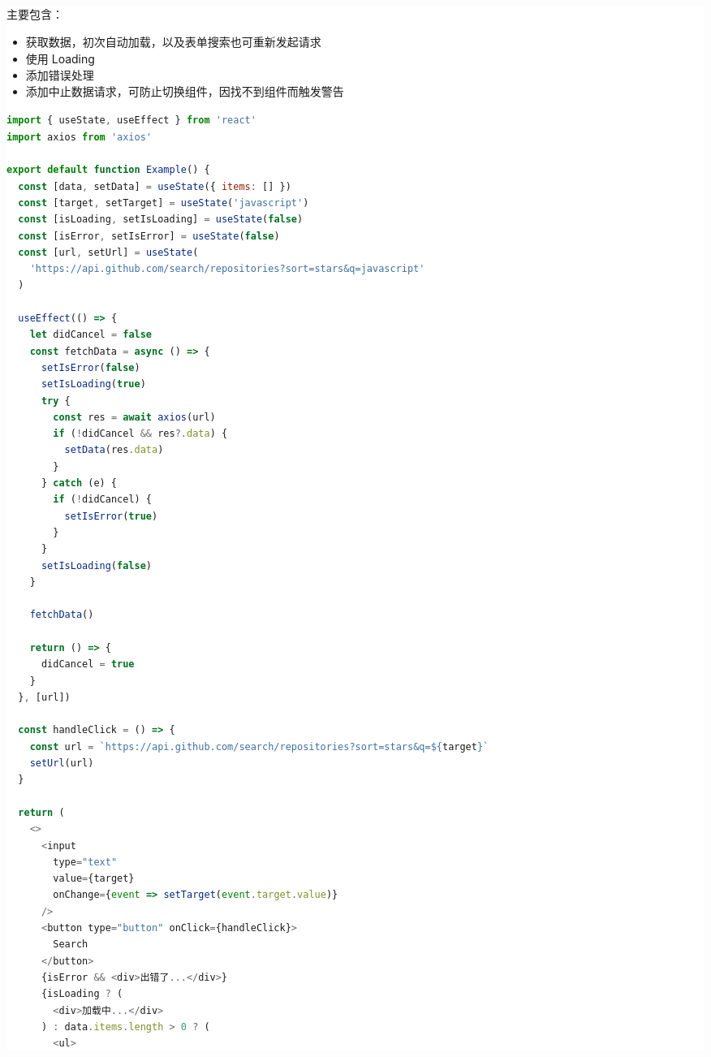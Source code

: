 主要包含：

- 获取数据，初次自动加载，以及表单搜索也可重新发起请求
- 使用 Loading
- 添加错误处理
- 添加中止数据请求，可防止切换组件，因找不到组件而触发警告

```js
import { useState, useEffect } from 'react'
import axios from 'axios'

export default function Example() {
  const [data, setData] = useState({ items: [] })
  const [target, setTarget] = useState('javascript')
  const [isLoading, setIsLoading] = useState(false)
  const [isError, setIsError] = useState(false)
  const [url, setUrl] = useState(
    'https://api.github.com/search/repositories?sort=stars&q=javascript'
  )

  useEffect(() => {
    let didCancel = false
    const fetchData = async () => {
      setIsError(false)
      setIsLoading(true)
      try {
        const res = await axios(url)
        if (!didCancel && res?.data) {
          setData(res.data)
        }
      } catch (e) {
        if (!didCancel) {
          setIsError(true)
        }
      }
      setIsLoading(false)
    }

    fetchData()

    return () => {
      didCancel = true
    }
  }, [url])

  const handleClick = () => {
    const url = `https://api.github.com/search/repositories?sort=stars&q=${target}`
    setUrl(url)
  }

  return (
    <>
      <input
        type="text"
        value={target}
        onChange={event => setTarget(event.target.value)}
      />
      <button type="button" onClick={handleClick}>
        Search
      </button>
      {isError && <div>出错了...</div>}
      {isLoading ? (
        <div>加载中...</div>
      ) : data.items.length > 0 ? (
        <ul>
```
